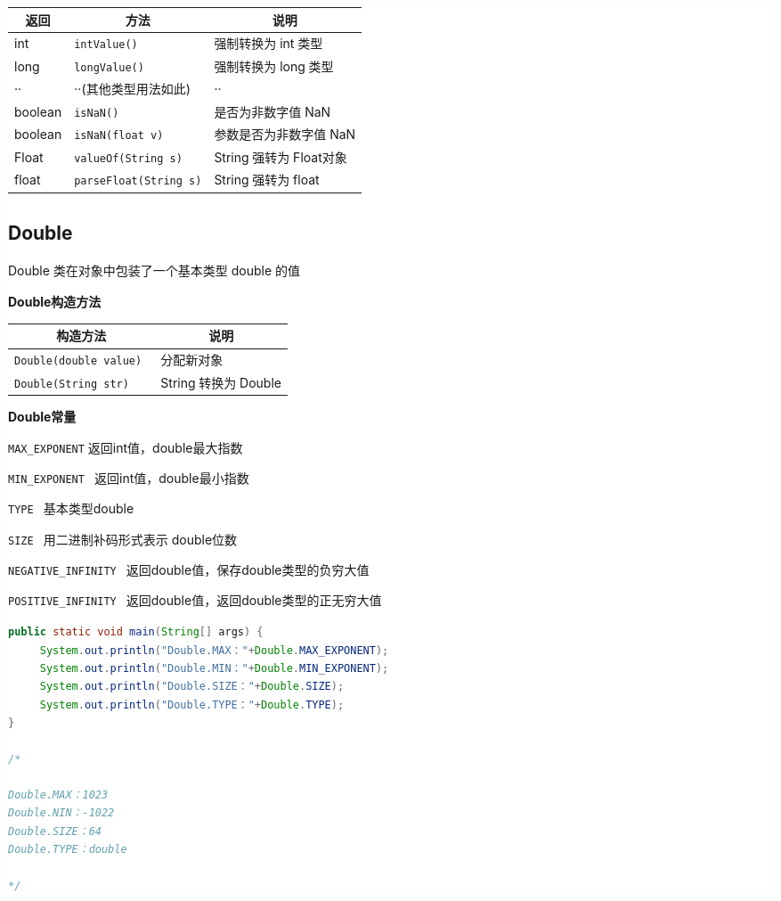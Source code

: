 | 返回    | 方法                   | 说明                    |
| ------- | ---------------------- | ----------------------- |
| int     | `intValue()`           | 强制转换为 int 类型     |
| long    | `longValue()`          | 强制转换为 long 类型    |
| ··      | ··(其他类型用法如此)   | ··                      |
| boolean | `isNaN()`              | 是否为非数字值 NaN      |
| boolean | `isNaN(float v)`       | 参数是否为非数字值 NaN  |
| Float   | `valueOf(String s)`    | String 强转为 Float对象 |
| float   | `parseFloat(String s)` | String 强转为 float     |

## Double

Double 类在对象中包装了一个基本类型 double 的值

**Double构造方法**

| 构造方法                | 说明                 |
| ----------------------- | -------------------- |
| `Double(double value) ` | 分配新对象           |
| `Double(String str) `   | String 转换为 Double |

**Double常量**

`MAX_EXPONENT` 返回int值，double最大指数

`MIN_EXPONENT ` 返回int值，double最小指数

`TYPE ` 基本类型double

`SIZE ` 用二进制补码形式表示 double位数

`NEGATIVE_INFINITY ` 返回double值，保存double类型的负穷大值

`POSITIVE_INFINITY ` 返回double值，返回double类型的正无穷大值

```java
public static void main(String[] args) {
     System.out.println("Double.MAX："+Double.MAX_EXPONENT);
     System.out.println("Double.MIN："+Double.MIN_EXPONENT);
     System.out.println("Double.SIZE："+Double.SIZE);
     System.out.println("Double.TYPE："+Double.TYPE);
}

/*

Double.MAX：1023
Double.NIN：-1022
Double.SIZE：64
Double.TYPE：double

*/
```
